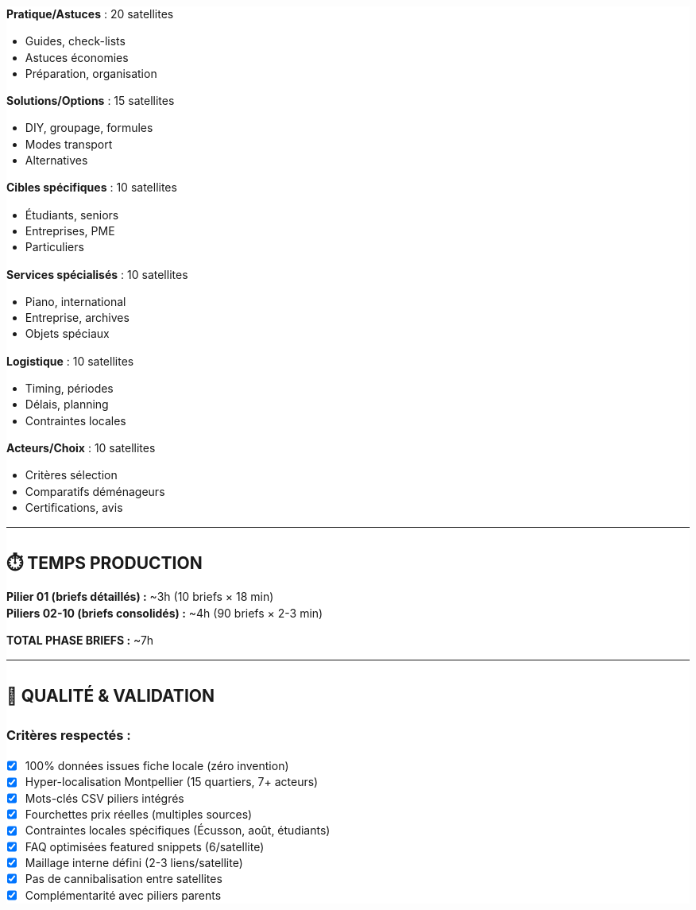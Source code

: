 **Pratique/Astuces** : 20 satellites
- Guides, check-lists
- Astuces économies
- Préparation, organisation

**Solutions/Options** : 15 satellites
- DIY, groupage, formules
- Modes transport
- Alternatives

**Cibles spécifiques** : 10 satellites
- Étudiants, seniors
- Entreprises, PME
- Particuliers

**Services spécialisés** : 10 satellites
- Piano, international
- Entreprise, archives
- Objets spéciaux

**Logistique** : 10 satellites
- Timing, périodes
- Délais, planning
- Contraintes locales

**Acteurs/Choix** : 10 satellites
- Critères sélection
- Comparatifs déménageurs
- Certifications, avis

---

## ⏱️ TEMPS PRODUCTION

**Pilier 01 (briefs détaillés) :** ~3h (10 briefs × 18 min)  
**Piliers 02-10 (briefs consolidés) :** ~4h (90 briefs × 2-3 min)

**TOTAL PHASE BRIEFS :** ~7h

---

## 🎯 QUALITÉ & VALIDATION

### Critères respectés :

- [x] 100% données issues fiche locale (zéro invention)
- [x] Hyper-localisation Montpellier (15 quartiers, 7+ acteurs)
- [x] Mots-clés CSV piliers intégrés
- [x] Fourchettes prix réelles (multiples sources)
- [x] Contraintes locales spécifiques (Écusson, août, étudiants)
- [x] FAQ optimisées featured snippets (6/satellite)
- [x] Maillage interne défini (2-3 liens/satellite)
- [x] Pas de cannibalisation entre satellites
- [x] Complémentarité avec piliers parents
